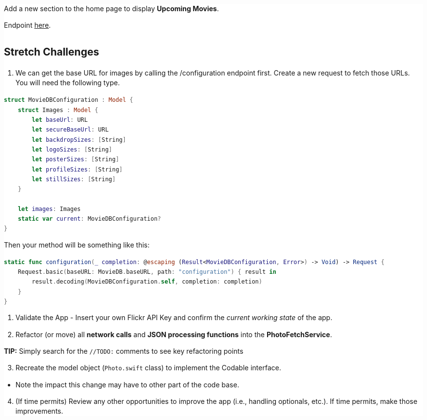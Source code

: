 Add a new section to the home page to display **Upcoming Movies**.

Endpoint [here](https://developers.themoviedb.org/3/movies/get-upcoming).

## Stretch Challenges

1. We can get the base URL for images by calling the /configuration endpoint first. Create a new request to fetch those URLs. You will need the following type.

```swift
struct MovieDBConfiguration : Model {
    struct Images : Model {
        let baseUrl: URL
        let secureBaseUrl: URL
        let backdropSizes: [String]
        let logoSizes: [String]
        let posterSizes: [String]
        let profileSizes: [String]
        let stillSizes: [String]
    }

    let images: Images
    static var current: MovieDBConfiguration?
}
```

Then your method will be something like this:

```swift
static func configuration(_ completion: @escaping (Result<MovieDBConfiguration, Error>) -> Void) -> Request {
    Request.basic(baseURL: MovieDB.baseURL, path: "configuration") { result in
        result.decoding(MovieDBConfiguration.self, completion: completion)
    }
}
```

1. Validate the App - Insert your own Flickr API Key and confirm the *current working state* of the app.

2. Refactor (or move) all **network calls** and **JSON processing functions** into the **PhotoFetchService**.

**TIP:** Simply search for the `//TODO:` comments to see key refactoring points

3. Recreate the model object (`Photo.swift` class) to implement the Codable interface.
- Note the impact this change may have to other part of the code base.

4. (If time permits) Review any other opportunities to improve the app (i.e., handling optionals, etc.). If time permits, make those improvements.
